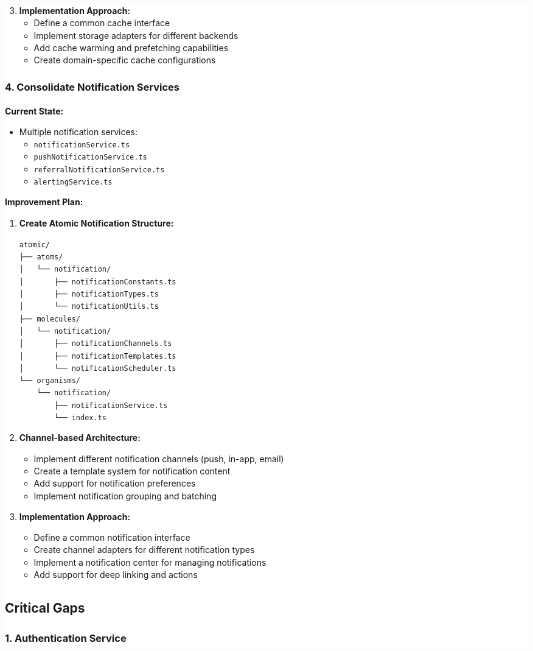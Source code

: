 3. **Implementation Approach:**
   - Define a common cache interface
   - Implement storage adapters for different backends
   - Add cache warming and prefetching capabilities
   - Create domain-specific cache configurations

### 4. Consolidate Notification Services

**Current State:**

- Multiple notification services:
  - `notificationService.ts`
  - `pushNotificationService.ts`
  - `referralNotificationService.ts`
  - `alertingService.ts`

**Improvement Plan:**

1. **Create Atomic Notification Structure:**

   ```
   atomic/
   ├── atoms/
   │   └── notification/
   │       ├── notificationConstants.ts
   │       ├── notificationTypes.ts
   │       └── notificationUtils.ts
   ├── molecules/
   │   └── notification/
   │       ├── notificationChannels.ts
   │       ├── notificationTemplates.ts
   │       └── notificationScheduler.ts
   └── organisms/
       └── notification/
           ├── notificationService.ts
           └── index.ts
   ```

2. **Channel-based Architecture:**

   - Implement different notification channels (push, in-app, email)
   - Create a template system for notification content
   - Add support for notification preferences
   - Implement notification grouping and batching

3. **Implementation Approach:**
   - Define a common notification interface
   - Create channel adapters for different notification types
   - Implement a notification center for managing notifications
   - Add support for deep linking and actions

## Critical Gaps

### 1. Authentication Service

